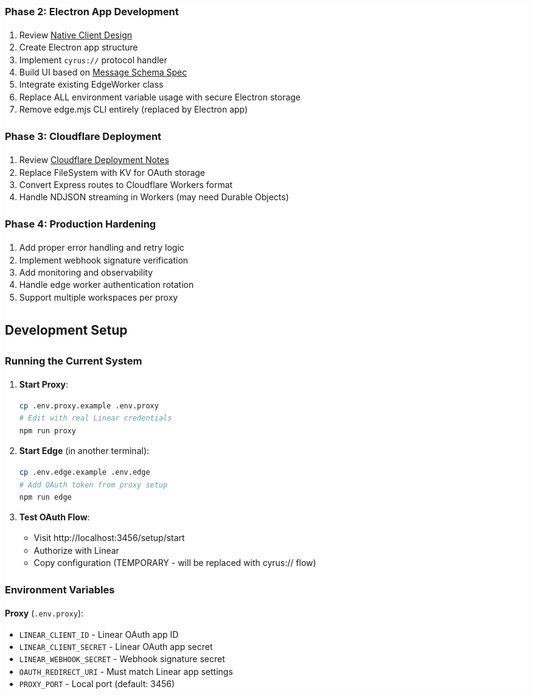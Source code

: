 ### Phase 2: Electron App Development
1. Review [Native Client Design](./PRDs/native-edge-client.md)
2. Create Electron app structure
3. Implement `cyrus://` protocol handler
4. Build UI based on [Message Schema Spec](./PRDs/claude-message-schema-ui-spec.md)
5. Integrate existing EdgeWorker class
6. Replace ALL environment variable usage with secure Electron storage
7. Remove edge.mjs CLI entirely (replaced by Electron app)

### Phase 3: Cloudflare Deployment
1. Review [Cloudflare Deployment Notes](./PRDs/cloudflare-deployment.md)
2. Replace FileSystem with KV for OAuth storage
3. Convert Express routes to Cloudflare Workers format
4. Handle NDJSON streaming in Workers (may need Durable Objects)

### Phase 4: Production Hardening
1. Add proper error handling and retry logic
2. Implement webhook signature verification
3. Add monitoring and observability
4. Handle edge worker authentication rotation
5. Support multiple workspaces per proxy

## Development Setup

### Running the Current System

1. **Start Proxy**:
   ```bash
   cp .env.proxy.example .env.proxy
   # Edit with real Linear credentials
   npm run proxy
   ```

2. **Start Edge** (in another terminal):
   ```bash
   cp .env.edge.example .env.edge
   # Add OAuth token from proxy setup
   npm run edge
   ```

3. **Test OAuth Flow**:
   - Visit http://localhost:3456/setup/start
   - Authorize with Linear
   - Copy configuration (TEMPORARY - will be replaced with cyrus:// flow)

### Environment Variables

**Proxy** (`.env.proxy`):
- `LINEAR_CLIENT_ID` - Linear OAuth app ID
- `LINEAR_CLIENT_SECRET` - Linear OAuth app secret
- `LINEAR_WEBHOOK_SECRET` - Webhook signature secret
- `OAUTH_REDIRECT_URI` - Must match Linear app settings
- `PROXY_PORT` - Local port (default: 3456)
